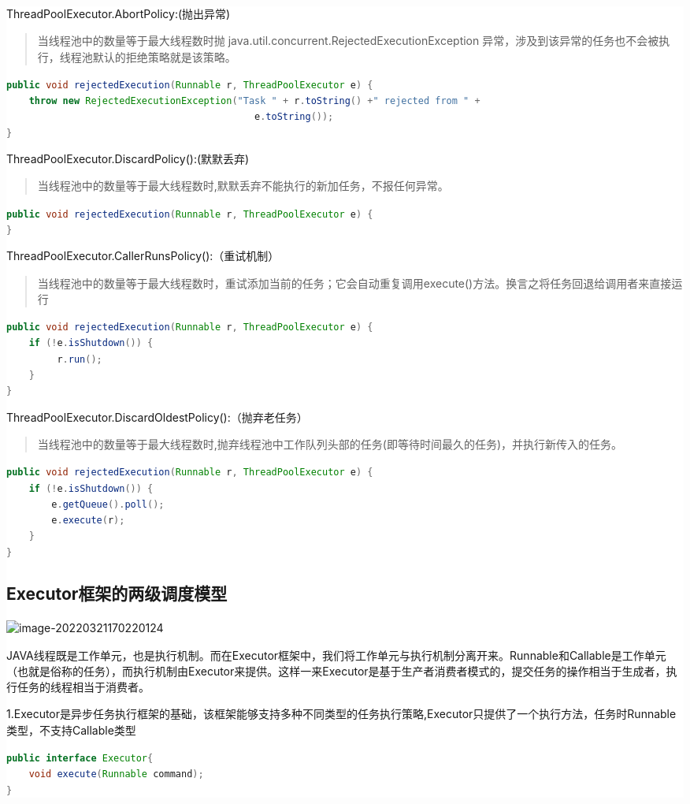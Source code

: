 ThreadPoolExecutor.AbortPolicy:(抛出异常)

> 当线程池中的数量等于最大线程数时抛 java.util.concurrent.RejectedExecutionException 异常，涉及到该异常的任务也不会被执行，线程池默认的拒绝策略就是该策略。

```java
public void rejectedExecution(Runnable r, ThreadPoolExecutor e) {
    throw new RejectedExecutionException("Task " + r.toString() +" rejected from " +
    										e.toString());
}
```

ThreadPoolExecutor.DiscardPolicy():(默默丢弃)

> 当线程池中的数量等于最大线程数时,默默丢弃不能执行的新加任务，不报任何异常。

```java
public void rejectedExecution(Runnable r, ThreadPoolExecutor e) {
}
```

ThreadPoolExecutor.CallerRunsPolicy():（重试机制）

> 当线程池中的数量等于最大线程数时，重试添加当前的任务；它会自动重复调用execute()方法。换言之将任务回退给调用者来直接运行

```java
public void rejectedExecution(Runnable r, ThreadPoolExecutor e) {
    if (!e.isShutdown()) {
   		 r.run();
    }
}
```

ThreadPoolExecutor.DiscardOldestPolicy():（抛弃老任务）

> 当线程池中的数量等于最大线程数时,抛弃线程池中工作队列头部的任务(即等待时间最久的任务)，并执行新传入的任务。

```java
public void rejectedExecution(Runnable r, ThreadPoolExecutor e) {
    if (!e.isShutdown()) {
        e.getQueue().poll();
        e.execute(r);
    }
}
```

## Executor框架的两级调度模型

![image-20220321170220124](https://github.com/BlackMe2327/cloudimages27/blob/main/img/image-20220321170220124.png?raw=true)

​		JAVA线程既是工作单元，也是执行机制。而在Executor框架中，我们将工作单元与执行机制分离开来。Runnable和Callable是工作单元（也就是俗称的任务），而执行机制由Executor来提供。这样一来Executor是基于生产者消费者模式的，提交任务的操作相当于生成者，执行任务的线程相当于消费者。

1.Executor是异步任务执行框架的基础，该框架能够支持多种不同类型的任务执行策略,Executor只提供了一个执行方法，任务时Runnable类型，不支持Callable类型

```java
public interface Executor{
    void execute(Runnable command);
}
```
